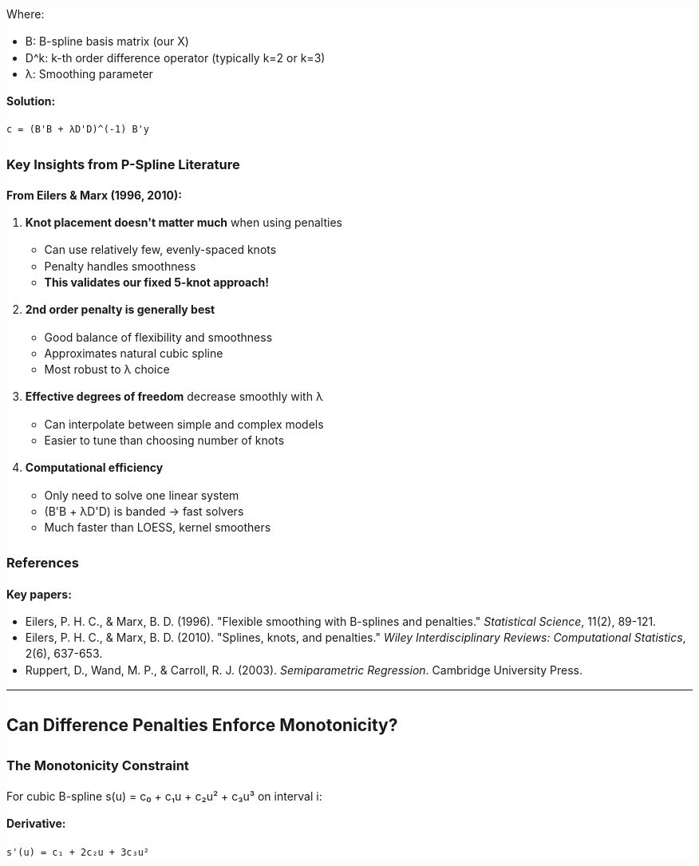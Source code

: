 Where:
- B: B-spline basis matrix (our X)
- D^k: k-th order difference operator (typically k=2 or k=3)
- λ: Smoothing parameter

**Solution:**
```
c = (B'B + λD'D)^(-1) B'y
```

### Key Insights from P-Spline Literature

**From Eilers & Marx (1996, 2010):**

1. **Knot placement doesn't matter much** when using penalties
   - Can use relatively few, evenly-spaced knots
   - Penalty handles smoothness
   - **This validates our fixed 5-knot approach!**

2. **2nd order penalty is generally best**
   - Good balance of flexibility and smoothness
   - Approximates natural cubic spline
   - Most robust to λ choice

3. **Effective degrees of freedom** decrease smoothly with λ
   - Can interpolate between simple and complex models
   - Easier to tune than choosing number of knots

4. **Computational efficiency**
   - Only need to solve one linear system
   - (B'B + λD'D) is banded → fast solvers
   - Much faster than LOESS, kernel smoothers

### References

**Key papers:**
- Eilers, P. H. C., & Marx, B. D. (1996). "Flexible smoothing with B-splines and penalties." *Statistical Science*, 11(2), 89-121.
- Eilers, P. H. C., & Marx, B. D. (2010). "Splines, knots, and penalties." *Wiley Interdisciplinary Reviews: Computational Statistics*, 2(6), 637-653.
- Ruppert, D., Wand, M. P., & Carroll, R. J. (2003). *Semiparametric Regression*. Cambridge University Press.

---

## Can Difference Penalties Enforce Monotonicity?

### The Monotonicity Constraint

For cubic B-spline s(u) = c₀ + c₁u + c₂u² + c₃u³ on interval i:

**Derivative:**
```
s'(u) = c₁ + 2c₂u + 3c₃u²
```
